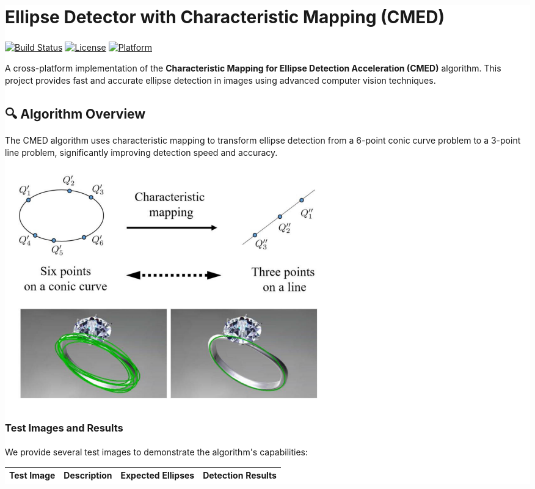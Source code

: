 # Ellipse Detector with Characteristic Mapping (CMED)

[![Build Status](https://github.com/chenxingqiang/ellipse-detector-cmed/workflows/Cross-Platform%20Build%20and%20Test/badge.svg)](https://github.com/chenxingqiang/ellipse-detector-cmed/actions)
[![License](https://img.shields.io/badge/license-MIT-blue.svg)](LICENSE)
[![Platform](https://img.shields.io/badge/platform-Windows%20%7C%20macOS%20%7C%20Linux-lightgrey.svg)](#supported-platforms)

A cross-platform implementation of the **Characteristic Mapping for Ellipse Detection Acceleration (CMED)** algorithm. This project provides fast and accurate ellipse detection in images using advanced computer vision techniques.

## 🔍 Algorithm Overview

The CMED algorithm uses characteristic mapping to transform ellipse detection from a 6-point conic curve problem to a 3-point line problem, significantly improving detection speed and accuracy.

![Characteristic Mapping Concept](images/algorithm_diagram.png)

### Test Images and Results

We provide several test images to demonstrate the algorithm's capabilities:

| Test Image | Description | Expected Ellipses | Detection Results |
|------------|-------------|-------------------|-------------------|